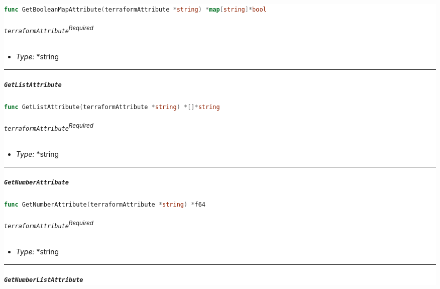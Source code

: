 ```go
func GetBooleanMapAttribute(terraformAttribute *string) *map[string]*bool
```

###### `terraformAttribute`<sup>Required</sup> <a name="terraformAttribute" id="rhizo-co-terraform-provider-oci.dataOciContainerengineWorkRequestLogEntries.DataOciContainerengineWorkRequestLogEntriesFilterOutputReference.getBooleanMapAttribute.parameter.terraformAttribute"></a>

- *Type:* *string

---

##### `GetListAttribute` <a name="GetListAttribute" id="rhizo-co-terraform-provider-oci.dataOciContainerengineWorkRequestLogEntries.DataOciContainerengineWorkRequestLogEntriesFilterOutputReference.getListAttribute"></a>

```go
func GetListAttribute(terraformAttribute *string) *[]*string
```

###### `terraformAttribute`<sup>Required</sup> <a name="terraformAttribute" id="rhizo-co-terraform-provider-oci.dataOciContainerengineWorkRequestLogEntries.DataOciContainerengineWorkRequestLogEntriesFilterOutputReference.getListAttribute.parameter.terraformAttribute"></a>

- *Type:* *string

---

##### `GetNumberAttribute` <a name="GetNumberAttribute" id="rhizo-co-terraform-provider-oci.dataOciContainerengineWorkRequestLogEntries.DataOciContainerengineWorkRequestLogEntriesFilterOutputReference.getNumberAttribute"></a>

```go
func GetNumberAttribute(terraformAttribute *string) *f64
```

###### `terraformAttribute`<sup>Required</sup> <a name="terraformAttribute" id="rhizo-co-terraform-provider-oci.dataOciContainerengineWorkRequestLogEntries.DataOciContainerengineWorkRequestLogEntriesFilterOutputReference.getNumberAttribute.parameter.terraformAttribute"></a>

- *Type:* *string

---

##### `GetNumberListAttribute` <a name="GetNumberListAttribute" id="rhizo-co-terraform-provider-oci.dataOciContainerengineWorkRequestLogEntries.DataOciContainerengineWorkRequestLogEntriesFilterOutputReference.getNumberListAttribute"></a>

